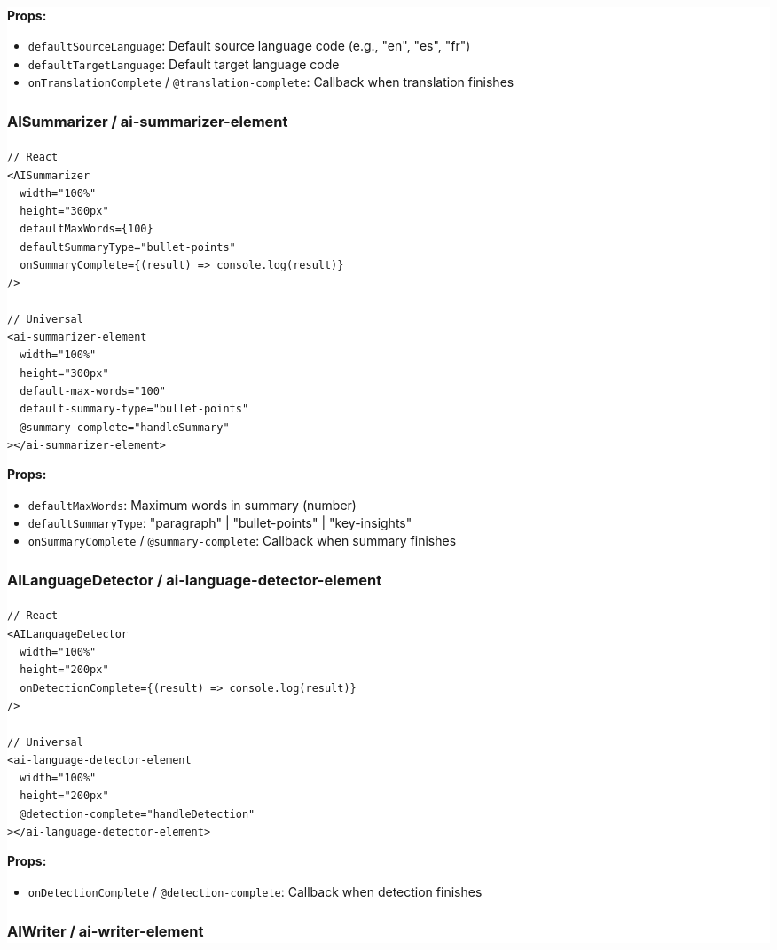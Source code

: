 **Props:**
- `defaultSourceLanguage`: Default source language code (e.g., "en", "es", "fr")
- `defaultTargetLanguage`: Default target language code
- `onTranslationComplete` / `@translation-complete`: Callback when translation finishes

### AISummarizer / ai-summarizer-element

```tsx
// React
<AISummarizer
  width="100%"
  height="300px"
  defaultMaxWords={100}
  defaultSummaryType="bullet-points"
  onSummaryComplete={(result) => console.log(result)}
/>

// Universal
<ai-summarizer-element
  width="100%"
  height="300px"
  default-max-words="100"
  default-summary-type="bullet-points"
  @summary-complete="handleSummary"
></ai-summarizer-element>
```

**Props:**
- `defaultMaxWords`: Maximum words in summary (number)
- `defaultSummaryType`: "paragraph" | "bullet-points" | "key-insights"
- `onSummaryComplete` / `@summary-complete`: Callback when summary finishes

### AILanguageDetector / ai-language-detector-element

```tsx
// React
<AILanguageDetector
  width="100%"
  height="200px"
  onDetectionComplete={(result) => console.log(result)}
/>

// Universal
<ai-language-detector-element
  width="100%"
  height="200px"
  @detection-complete="handleDetection"
></ai-language-detector-element>
```

**Props:**
- `onDetectionComplete` / `@detection-complete`: Callback when detection finishes

### AIWriter / ai-writer-element
